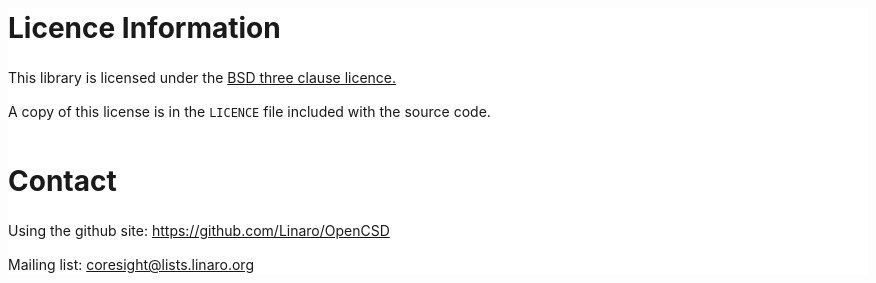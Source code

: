Licence Information
===================

This library is licensed under the [BSD three clause licence.](http://directory.fsf.org/wiki/License:BSD_3Clause)

A copy of this license is in the `LICENCE` file included with the source code.

Contact
=======

Using the github site: https://github.com/Linaro/OpenCSD

Mailing list: coresight@lists.linaro.org
